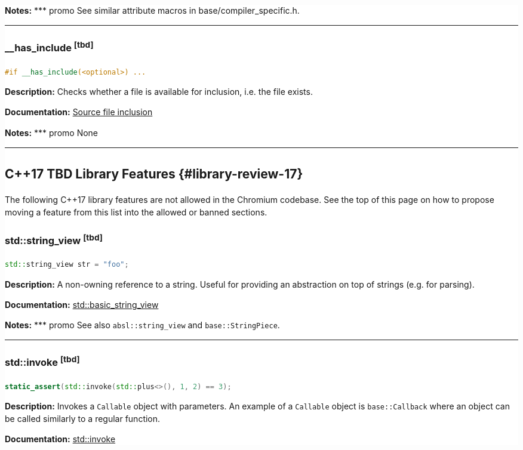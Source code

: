 **Notes:**
*** promo
See similar attribute macros in base/compiler_specific.h.
***

### __has_include <sup>[tbd]</sup>

```c++
#if __has_include(<optional>) ...
```

**Description:** Checks whether a file is available for inclusion, i.e. the file
exists.

**Documentation:**
[Source file inclusion](https://en.cppreference.com/w/cpp/preprocessor/include)

**Notes:**
*** promo
None
***

## C++17 TBD Library Features {#library-review-17}

The following C++17 library features are not allowed in the Chromium codebase.
See the top of this page on how to propose moving a feature from this list into
the allowed or banned sections.

### std::string_view <sup>[tbd]</sup>

```c++
std::string_view str = "foo";
```

**Description:** A non-owning reference to a string. Useful for providing an
abstraction on top of strings (e.g. for parsing).

**Documentation:**
[std::basic_string_view](https://en.cppreference.com/w/cpp/string/basic_string_view)

**Notes:**
*** promo
See also `absl::string_view` and `base::StringPiece`.
***

### std::invoke <sup>[tbd]</sup>

```c++
static_assert(std::invoke(std::plus<>(), 1, 2) == 3);
```

**Description:** Invokes a `Callable` object with parameters. An example of a
`Callable` object is `base::Callback` where an object can be called similarly to
a regular function.

**Documentation:**
[std::invoke](https://en.cppreference.com/w/cpp/utility/functional/invoke)
